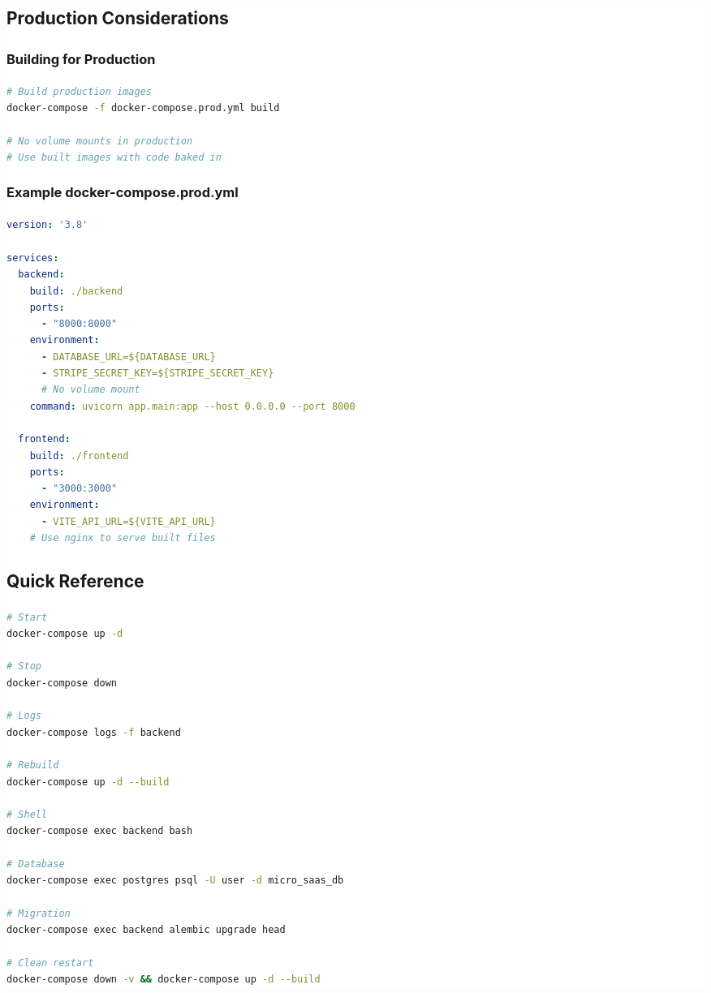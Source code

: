 
## Production Considerations

### Building for Production

```bash
# Build production images
docker-compose -f docker-compose.prod.yml build

# No volume mounts in production
# Use built images with code baked in
```

### Example docker-compose.prod.yml

```yaml
version: '3.8'

services:
  backend:
    build: ./backend
    ports:
      - "8000:8000"
    environment:
      - DATABASE_URL=${DATABASE_URL}
      - STRIPE_SECRET_KEY=${STRIPE_SECRET_KEY}
      # No volume mount
    command: uvicorn app.main:app --host 0.0.0.0 --port 8000

  frontend:
    build: ./frontend
    ports:
      - "3000:3000"
    environment:
      - VITE_API_URL=${VITE_API_URL}
    # Use nginx to serve built files
```

## Quick Reference

```bash
# Start
docker-compose up -d

# Stop
docker-compose down

# Logs
docker-compose logs -f backend

# Rebuild
docker-compose up -d --build

# Shell
docker-compose exec backend bash

# Database
docker-compose exec postgres psql -U user -d micro_saas_db

# Migration
docker-compose exec backend alembic upgrade head

# Clean restart
docker-compose down -v && docker-compose up -d --build
```